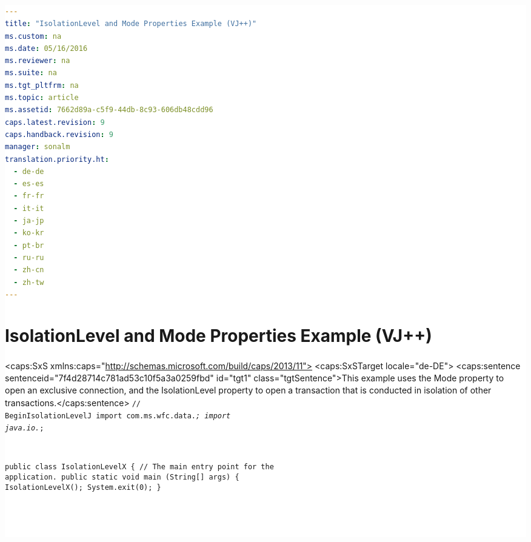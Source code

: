 ```yaml
---
title: "IsolationLevel and Mode Properties Example (VJ++)"
ms.custom: na
ms.date: 05/16/2016
ms.reviewer: na
ms.suite: na
ms.tgt_pltfrm: na
ms.topic: article
ms.assetid: 7662d89a-c5f9-44db-8c93-606db48cdd96
caps.latest.revision: 9
caps.handback.revision: 9
manager: sonalm
translation.priority.ht: 
  - de-de
  - es-es
  - fr-fr
  - it-it
  - ja-jp
  - ko-kr
  - pt-br
  - ru-ru
  - zh-cn
  - zh-tw
---
```

# IsolationLevel and Mode Properties Example (VJ++)
<?xml version="1.0" encoding="utf-8"?>
<caps:SxS xmlns:caps="http://schemas.microsoft.com/build/caps/2013/11">
  <caps:SxSTarget locale="de-DE">
    <developerReferenceWithoutSyntaxDocument xsi:schemaLocation="http://ddue.schemas.microsoft.com/authoring/2003/5 http://dduestorage.blob.core.windows.net/ddueschema/developer.xsd" xmlns="http://ddue.schemas.microsoft.com/authoring/2003/5" xmlns:xlink="http://www.w3.org/1999/xlink" xmlns:xsi="http://www.w3.org/2001/XMLSchema-instance">
      <introduction>
        <para>
          <caps:sentence sentenceid="7f4d28714c781ad53c10f5a3a0259fbd" id="tgt1" class="tgtSentence">This example uses the <legacyLink xlink:href="808661eb-0d7c-4e6d-8e40-9dc3bef3d77a">Mode</legacyLink> property to open an exclusive connection, and the <legacyLink xlink:href="ea84e4b2-fbf2-4eef-b9ce-796b22e21800">IsolationLevel</legacyLink> property to open a transaction that is conducted in isolation of other transactions.</caps:sentence>
        </para>
        <code>// BeginIsolationLevelJ
import com.ms.wfc.data.*;
import java.io.*;

public class IsolationLevelX
{
   // The main entry point for the application.
   public static void main (String[] args)
   {
      IsolationLevelX();
      System.exit(0);
   }
